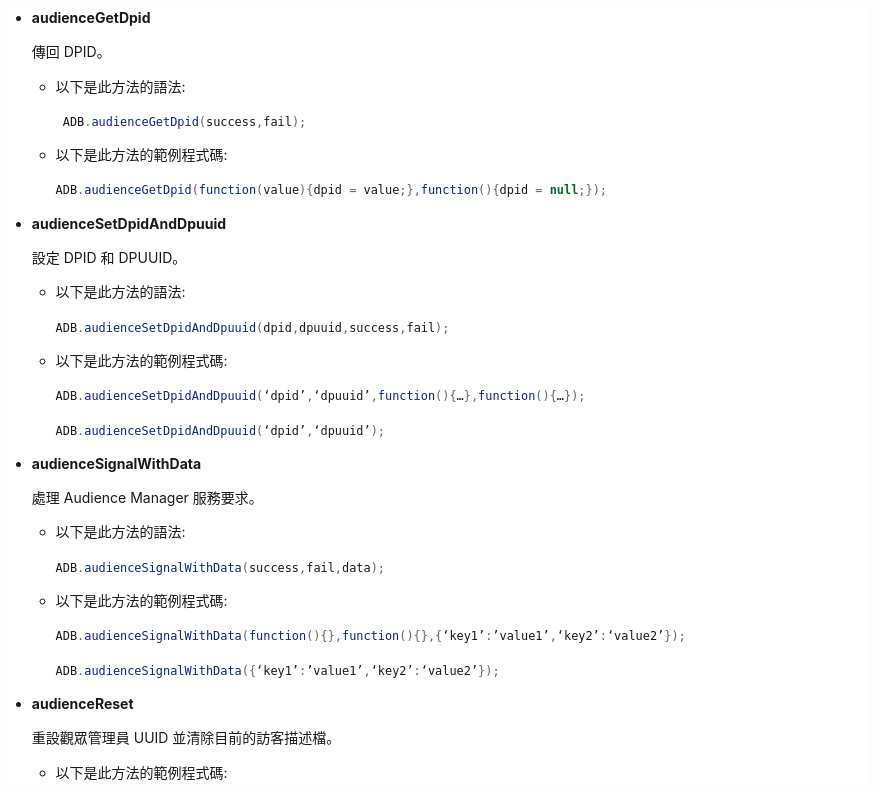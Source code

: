 * **audienceGetDpid**

   傳回 DPID。

   * 以下是此方法的語法:

      ```java
       ADB.audienceGetDpid(success,fail);
      ```

   * 以下是此方法的範例程式碼:

      ```java
      ADB.audienceGetDpid(function(value){dpid = value;},function(){dpid = null;}); 
      ```

* **audienceSetDpidAndDpuuid**

   設定 DPID 和 DPUUID。

   * 以下是此方法的語法:

      ```java
      ADB.audienceSetDpidAndDpuuid(dpid,dpuuid,success,fail);
      ```

   * 以下是此方法的範例程式碼:

      ```java
      ADB.audienceSetDpidAndDpuuid(‘dpid’,‘dpuuid’,function(){…},function(){…});
      ```

      ```java
      ADB.audienceSetDpidAndDpuuid(‘dpid’,‘dpuuid’);
      ```

* **audienceSignalWithData**

   處理 Audience Manager 服務要求。

   * 以下是此方法的語法:

      ```java
      ADB.audienceSignalWithData(success,fail,data);
      ```

   * 以下是此方法的範例程式碼:

      ```java
      ADB.audienceSignalWithData(function(){},function(){},{‘key1’:’value1’,‘key2’:‘value2’});
      ```

      ```java
      ADB.audienceSignalWithData({‘key1’:’value1’,‘key2’:‘value2’}); 
      ```

* **audienceReset**

   重設觀眾管理員 UUID 並清除目前的訪客描述檔。

   * 以下是此方法的範例程式碼:
